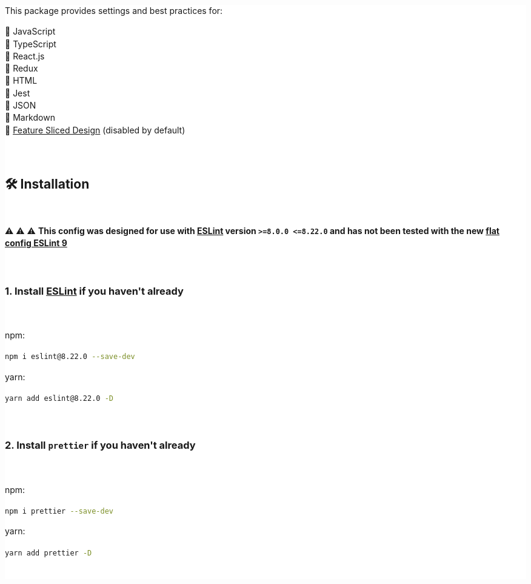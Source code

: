 This package provides settings and best practices for:

🌟 JavaScript <br/>
🌟 TypeScript <br/>
🌟 React.js <br/>
🌟 Redux <br/>
🌟 HTML <br/>
🌟 Jest <br/>
🌟 JSON <br/>
🌟 Markdown <br/>
🌟 [Feature Sliced Design][FSD] (disabled by default) <br/>

<br/>

## 🛠 Installation

<br/>

⚠️ ⚠️ ⚠️ **This config was designed for use with [ESLint][eslint] version `>=8.0.0 <=8.22.0` and has not been tested with the new [flat config ESLint 9](https://eslint.org/docs/latest/use/configure/migration-guide)**

<br/>

### 1. Install [ESLint][eslint] if you haven't already

<br/>

npm:

```sh
npm i eslint@8.22.0 --save-dev
```

yarn:

```sh
yarn add eslint@8.22.0 -D
```

<br/>

### 2. Install `prettier` if you haven't already

<br/>

npm:

```sh
npm i prettier --save-dev
```

yarn:

```sh
yarn add prettier -D
```

<br/>


[//]: # "------------------------------------------------------------------"
[//]: # "------------------------- Document links -------------------------"
[//]: # "------------------------------------------------------------------"
[//]: # "--------------------------- repo links ---------------------------"
[eslint]: https://eslint.org
[//]: # "-------------------------- common links --------------------------"
[issue]: https://github.com/garvae/eslint-config-garvae/issues
[pr]: https://github.com/garvae/eslint-config-garvae/pulls
[repo]: https://github.com/garvae/eslint-config-garvae
[license]: https://github.com/garvae/eslint-config-garvae/blob/master/LICENSE?raw=true
[FSD]: https://github.com/feature-sliced/documentation
[//]: # "---------------------------- contacts ----------------------------"
[garvae]: https://sprd.li/4wr38watys
[//]: # "------------------------------------------------------------------"
[//]: # "------------------------------------------------------------------"